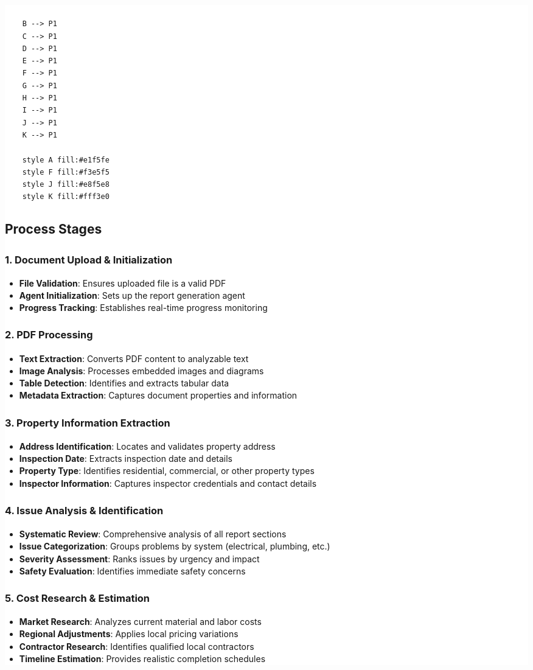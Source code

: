 ```mermaid
    
    B --> P1
    C --> P1
    D --> P1
    E --> P1
    F --> P1
    G --> P1
    H --> P1
    I --> P1
    J --> P1
    K --> P1
    
    style A fill:#e1f5fe
    style F fill:#f3e5f5
    style J fill:#e8f5e8
    style K fill:#fff3e0
```

## Process Stages

### 1. Document Upload & Initialization
- **File Validation**: Ensures uploaded file is a valid PDF
- **Agent Initialization**: Sets up the report generation agent
- **Progress Tracking**: Establishes real-time progress monitoring

### 2. PDF Processing
- **Text Extraction**: Converts PDF content to analyzable text
- **Image Analysis**: Processes embedded images and diagrams
- **Table Detection**: Identifies and extracts tabular data
- **Metadata Extraction**: Captures document properties and information

### 3. Property Information Extraction
- **Address Identification**: Locates and validates property address
- **Inspection Date**: Extracts inspection date and details
- **Property Type**: Identifies residential, commercial, or other property types
- **Inspector Information**: Captures inspector credentials and contact details

### 4. Issue Analysis & Identification
- **Systematic Review**: Comprehensive analysis of all report sections
- **Issue Categorization**: Groups problems by system (electrical, plumbing, etc.)
- **Severity Assessment**: Ranks issues by urgency and impact
- **Safety Evaluation**: Identifies immediate safety concerns

### 5. Cost Research & Estimation
- **Market Research**: Analyzes current material and labor costs
- **Regional Adjustments**: Applies local pricing variations
- **Contractor Research**: Identifies qualified local contractors
- **Timeline Estimation**: Provides realistic completion schedules
